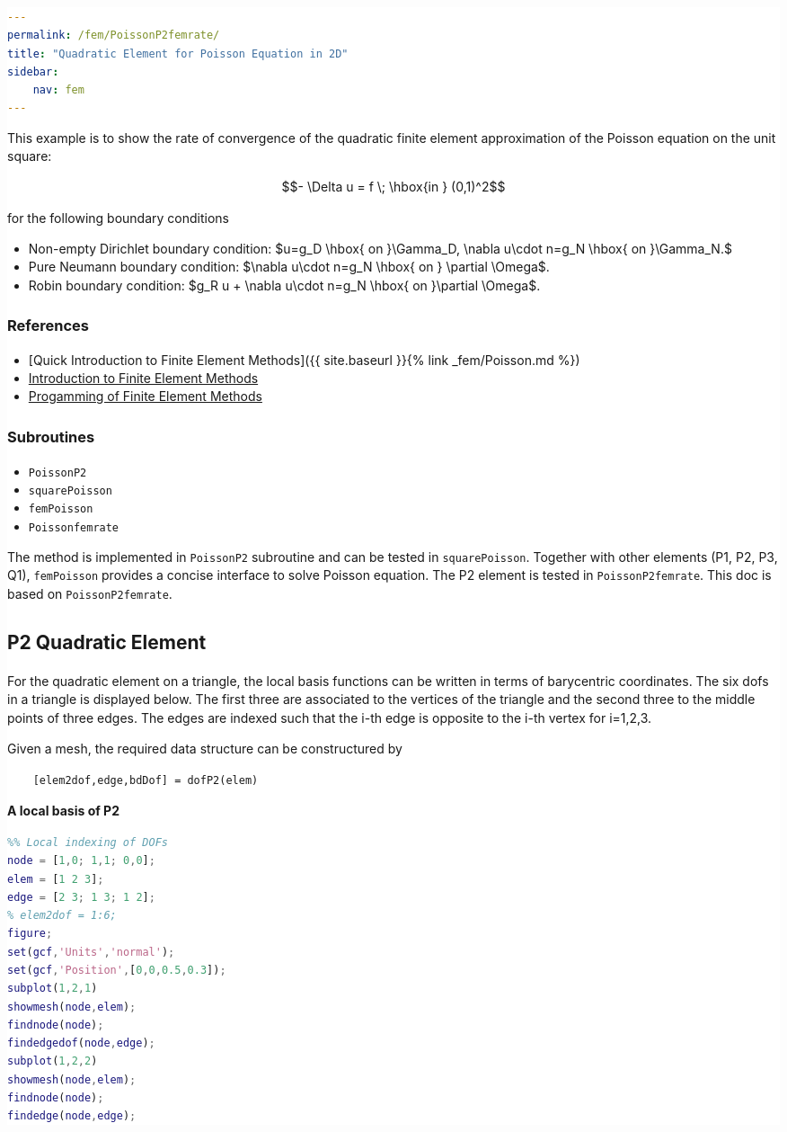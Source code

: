 ```yaml
---
permalink: /fem/PoissonP2femrate/
title: "Quadratic Element for Poisson Equation in 2D"
sidebar:
    nav: fem
---
```


This example is to show the rate of convergence of the quadratic finite element
approximation of the Poisson equation on the unit square:

$$- \Delta u = f \; \hbox{in } (0,1)^2$$

for the following boundary conditions
- Non-empty Dirichlet boundary condition: $u=g_D \hbox{ on }\Gamma_D, \nabla u\cdot n=g_N \hbox{ on }\Gamma_N.$
- Pure Neumann boundary condition: $\nabla u\cdot n=g_N \hbox{ on } \partial \Omega$.
- Robin boundary condition: $g_R u + \nabla u\cdot n=g_N \hbox{ on }\partial \Omega$.

### References
- [Quick Introduction to Finite Element Methods]({{ site.baseurl }}{% link _fem/Poisson.md %})
- [Introduction to Finite Element Methods](http://www.math.uci.edu/~chenlong/226/Ch2FEM.pdf)
- [Progamming of Finite Element Methods](http://www.math.uci.edu/~chenlong/226/Ch3FEMCode.pdf)

### Subroutines

- `PoissonP2`
- `squarePoisson`
- `femPoisson`
- `Poissonfemrate`
    
The method is implemented in `PoissonP2` subroutine and can be tested in `squarePoisson`. Together with other elements (P1, P2, P3, Q1), `femPoisson` provides a concise interface to solve Poisson equation. The P2 element is tested in `PoissonP2femrate`. This doc is based on `PoissonP2femrate`.

## P2 Quadratic Element

For the quadratic element on a triangle, the local basis functions can be written in terms of barycentric coordinates. The six dofs in a triangle is displayed below. The first three are associated to the vertices of the triangle and the second three to the middle points of three edges. The edges are indexed such that the i-th edge is opposite to the i-th vertex for i=1,2,3.

Given a mesh, the required data structure can be constructured by
        
        [elem2dof,edge,bdDof] = dofP2(elem)

**A local basis of P2**


```matlab
%% Local indexing of DOFs
node = [1,0; 1,1; 0,0];
elem = [1 2 3];
edge = [2 3; 1 3; 1 2];
% elem2dof = 1:6;
figure;
set(gcf,'Units','normal'); 
set(gcf,'Position',[0,0,0.5,0.3]);
subplot(1,2,1)
showmesh(node,elem);
findnode(node);
findedgedof(node,edge);
subplot(1,2,2)
showmesh(node,elem);
findnode(node);
findedge(node,edge);
```